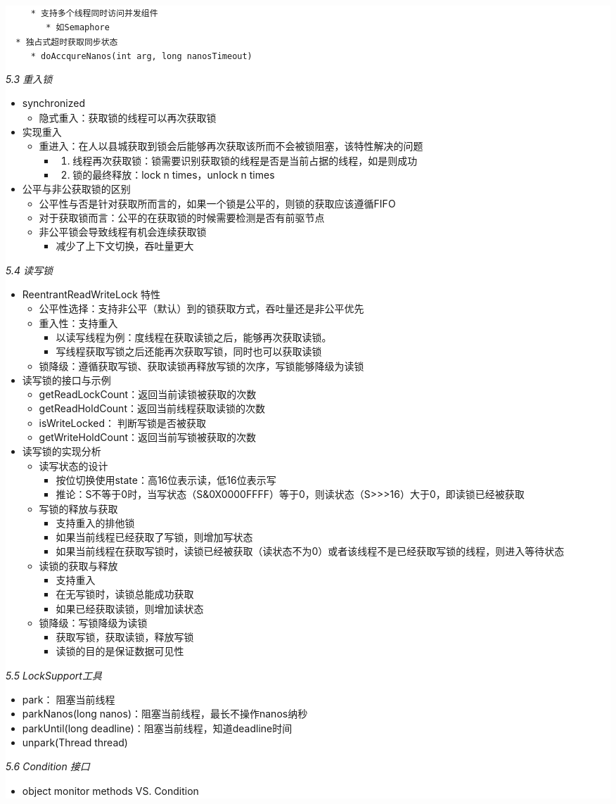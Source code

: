          * 支持多个线程同时访问并发组件
            * 如Semaphore
      * 独占式超时获取同步状态
         * doAccqureNanos(int arg, long nanosTimeout)

*5.3 重入锁*
   * synchronized
      * 隐式重入：获取锁的线程可以再次获取锁
   * 实现重入
      * 重进入：在人以县城获取到锁会后能够再次获取该所而不会被锁阻塞，该特性解决的问题
         * 1. 线程再次获取锁：锁需要识别获取锁的线程是否是当前占据的线程，如是则成功
         * 2. 锁的最终释放：lock n times，unlock n times
   * 公平与非公获取锁的区别
      * 公平性与否是针对获取所而言的，如果一个锁是公平的，则锁的获取应该遵循FIFO
      * 对于获取锁而言：公平的在获取锁的时候需要检测是否有前驱节点
      * 非公平锁会导致线程有机会连续获取锁
         * 减少了上下文切换，吞吐量更大

*5.4 读写锁*
   * ReentrantReadWriteLock 特性
      * 公平性选择：支持非公平（默认）到的锁获取方式，吞吐量还是非公平优先
      * 重入性：支持重入
         * 以读写线程为例：度线程在获取读锁之后，能够再次获取读锁。
         * 写线程获取写锁之后还能再次获取写锁，同时也可以获取读锁
      * 锁降级：遵循获取写锁、获取读锁再释放写锁的次序，写锁能够降级为读锁
   * 读写锁的接口与示例
      * getReadLockCount：返回当前读锁被获取的次数
      * getReadHoldCount：返回当前线程获取读锁的次数
      * isWriteLocked： 判断写锁是否被获取
      * getWriteHoldCount：返回当前写锁被获取的次数
   * 读写锁的实现分析
      * 读写状态的设计
         * 按位切换使用state：高16位表示读，低16位表示写
         * 推论：S不等于0时，当写状态（S&0X0000FFFF）等于0，则读状态（S>>>16）大于0，即读锁已经被获取
      * 写锁的释放与获取
         * 支持重入的排他锁
         * 如果当前线程已经获取了写锁，则增加写状态
         * 如果当前线程在获取写锁时，读锁已经被获取（读状态不为0）或者该线程不是已经获取写锁的线程，则进入等待状态
      * 读锁的获取与释放
         * 支持重入
         * 在无写锁时，读锁总能成功获取
         * 如果已经获取读锁，则增加读状态
      * 锁降级：写锁降级为读锁
         * 获取写锁，获取读锁，释放写锁
         * 读锁的目的是保证数据可见性

*5.5 LockSupport工具*
   * park： 阻塞当前线程
   * parkNanos(long nanos)：阻塞当前线程，最长不操作nanos纳秒
   * parkUntil(long deadline)：阻塞当前线程，知道deadline时间
   * unpark(Thread thread)

*5.6 Condition 接口*
   * object monitor methods VS. Condition
